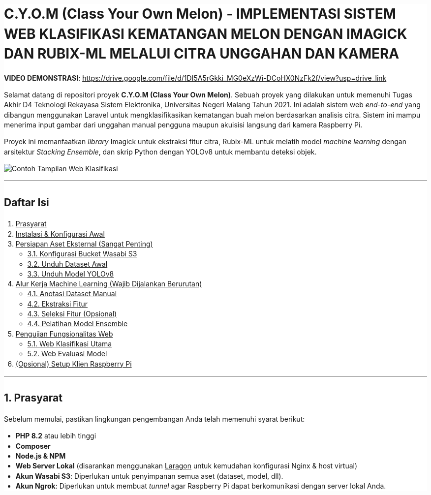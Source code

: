 # C.Y.O.M (Class Your Own Melon) - IMPLEMENTASI SISTEM WEB KLASIFIKASI KEMATANGAN MELON DENGAN IMAGICK DAN RUBIX-ML MELALUI CITRA UNGGAHAN DAN KAMERA
**VIDEO DEMONSTRASI**: https://drive.google.com/file/d/1DI5A5rGkki_MG0eXzWi-DCoHX0NzFk2f/view?usp=drive_link

Selamat datang di repositori proyek **C.Y.O.M (Class Your Own Melon)**. Sebuah proyek yang dilakukan untuk memenuhi Tugas Akhir D4 Teknologi Rekayasa Sistem Elektronika, Universitas Negeri Malang Tahun 2021. Ini adalah sistem web *end-to-end* yang dibangun menggunakan Laravel untuk mengklasifikasikan kematangan buah melon berdasarkan analisis citra. Sistem ini mampu menerima input gambar dari unggahan manual pengguna maupun akuisisi langsung dari kamera Raspberry Pi.

Proyek ini memanfaatkan *library* Imagick untuk ekstraksi fitur citra, Rubix-ML untuk melatih model *machine learning* dengan arsitektur *Stacking Ensemble*, dan skrip Python dengan YOLOv8 untuk membantu deteksi objek.

![Contoh Tampilan Web Klasifikasi](https://i.imgur.com/Op2W5cr.png)

---

## Daftar Isi
1.  [Prasyarat](#1-prasyarat)
2.  [Instalasi & Konfigurasi Awal](#2-instalasi--konfigurasi-awal)
3.  [Persiapan Aset Eksternal (Sangat Penting)](#3-persiapan-aset-eksternal-sangat-penting)
    - [3.1. Konfigurasi Bucket Wasabi S3](#31-konfigurasi-bucket-wasabi-s3)
    - [3.2. Unduh Dataset Awal](#32-unduh-dataset-awal)
    - [3.3. Unduh Model YOLOv8](#33-unduh-model-yolov8)
4.  [Alur Kerja Machine Learning (Wajib Dijalankan Berurutan)](#4-alur-kerja-machine-learning-wajib-dijalankan-berurutan)
    - [4.1. Anotasi Dataset Manual](#41-anotasi-dataset-manual)
    - [4.2. Ekstraksi Fitur](#42-ekstraksi-fitur)
    - [4.3. Seleksi Fitur (Opsional)](#43-seleksi-fitur-opsional)
    - [4.4. Pelatihan Model Ensemble](#44-pelatihan-model-ensemble)
5.  [Pengujian Fungsionalitas Web](#5-pengujian-fungsionalitas-web)
    - [5.1. Web Klasifikasi Utama](#51-web-klasifikasi-utama)
    - [5.2. Web Evaluasi Model](#52-web-evaluasi-model)
6.  [(Opsional) Setup Klien Raspberry Pi](#6-opsional-setup-klien-raspberry-pi)

---

## 1. Prasyarat

Sebelum memulai, pastikan lingkungan pengembangan Anda telah memenuhi syarat berikut:
- **PHP 8.2** atau lebih tinggi
- **Composer**
- **Node.js & NPM**
- **Web Server Lokal** (disarankan menggunakan [Laragon](https://laragon.org/) untuk kemudahan konfigurasi Nginx & host virtual)
- **Akun Wasabi S3**: Diperlukan untuk penyimpanan semua aset (dataset, model, dll).
- **Akun Ngrok**: Diperlukan untuk membuat *tunnel* agar Raspberry Pi dapat berkomunikasi dengan server lokal Anda.
